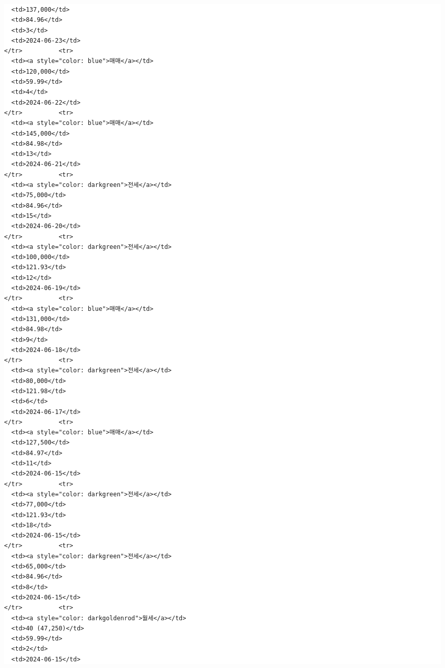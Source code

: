       <td>137,000</td>
      <td>84.96</td>
      <td>3</td>
      <td>2024-06-23</td>
    </tr>          <tr>
      <td><a style="color: blue">매매</a></td>
      <td>120,000</td>
      <td>59.99</td>
      <td>4</td>
      <td>2024-06-22</td>
    </tr>          <tr>
      <td><a style="color: blue">매매</a></td>
      <td>145,000</td>
      <td>84.98</td>
      <td>13</td>
      <td>2024-06-21</td>
    </tr>          <tr>
      <td><a style="color: darkgreen">전세</a></td>
      <td>75,000</td>
      <td>84.96</td>
      <td>15</td>
      <td>2024-06-20</td>
    </tr>          <tr>
      <td><a style="color: darkgreen">전세</a></td>
      <td>100,000</td>
      <td>121.93</td>
      <td>12</td>
      <td>2024-06-19</td>
    </tr>          <tr>
      <td><a style="color: blue">매매</a></td>
      <td>131,000</td>
      <td>84.98</td>
      <td>9</td>
      <td>2024-06-18</td>
    </tr>          <tr>
      <td><a style="color: darkgreen">전세</a></td>
      <td>80,000</td>
      <td>121.98</td>
      <td>6</td>
      <td>2024-06-17</td>
    </tr>          <tr>
      <td><a style="color: blue">매매</a></td>
      <td>127,500</td>
      <td>84.97</td>
      <td>11</td>
      <td>2024-06-15</td>
    </tr>          <tr>
      <td><a style="color: darkgreen">전세</a></td>
      <td>77,000</td>
      <td>121.93</td>
      <td>18</td>
      <td>2024-06-15</td>
    </tr>          <tr>
      <td><a style="color: darkgreen">전세</a></td>
      <td>65,000</td>
      <td>84.96</td>
      <td>8</td>
      <td>2024-06-15</td>
    </tr>          <tr>
      <td><a style="color: darkgoldenrod">월세</a></td>
      <td>40 (47,250)</td>
      <td>59.99</td>
      <td>2</td>
      <td>2024-06-15</td>